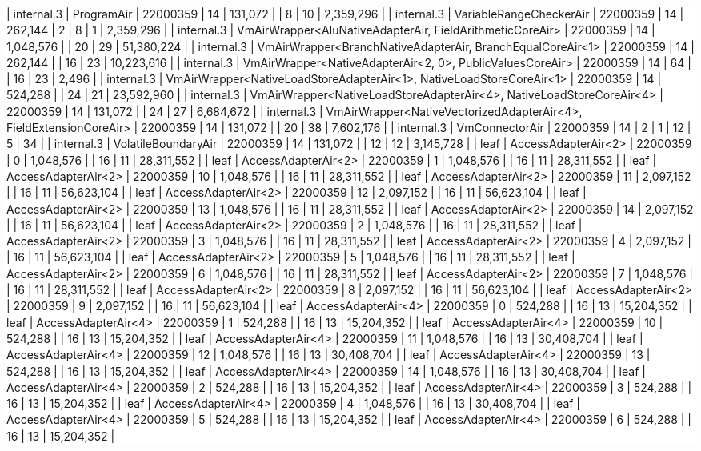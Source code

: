 | internal.3 | ProgramAir | 22000359 | 14 | 131,072 |  | 8 | 10 | 2,359,296 | 
| internal.3 | VariableRangeCheckerAir | 22000359 | 14 | 262,144 | 2 | 8 | 1 | 2,359,296 | 
| internal.3 | VmAirWrapper<AluNativeAdapterAir, FieldArithmeticCoreAir> | 22000359 | 14 | 1,048,576 |  | 20 | 29 | 51,380,224 | 
| internal.3 | VmAirWrapper<BranchNativeAdapterAir, BranchEqualCoreAir<1> | 22000359 | 14 | 262,144 |  | 16 | 23 | 10,223,616 | 
| internal.3 | VmAirWrapper<NativeAdapterAir<2, 0>, PublicValuesCoreAir> | 22000359 | 14 | 64 |  | 16 | 23 | 2,496 | 
| internal.3 | VmAirWrapper<NativeLoadStoreAdapterAir<1>, NativeLoadStoreCoreAir<1> | 22000359 | 14 | 524,288 |  | 24 | 21 | 23,592,960 | 
| internal.3 | VmAirWrapper<NativeLoadStoreAdapterAir<4>, NativeLoadStoreCoreAir<4> | 22000359 | 14 | 131,072 |  | 24 | 27 | 6,684,672 | 
| internal.3 | VmAirWrapper<NativeVectorizedAdapterAir<4>, FieldExtensionCoreAir> | 22000359 | 14 | 131,072 |  | 20 | 38 | 7,602,176 | 
| internal.3 | VmConnectorAir | 22000359 | 14 | 2 | 1 | 12 | 5 | 34 | 
| internal.3 | VolatileBoundaryAir | 22000359 | 14 | 131,072 |  | 12 | 12 | 3,145,728 | 
| leaf | AccessAdapterAir<2> | 22000359 | 0 | 1,048,576 |  | 16 | 11 | 28,311,552 | 
| leaf | AccessAdapterAir<2> | 22000359 | 1 | 1,048,576 |  | 16 | 11 | 28,311,552 | 
| leaf | AccessAdapterAir<2> | 22000359 | 10 | 1,048,576 |  | 16 | 11 | 28,311,552 | 
| leaf | AccessAdapterAir<2> | 22000359 | 11 | 2,097,152 |  | 16 | 11 | 56,623,104 | 
| leaf | AccessAdapterAir<2> | 22000359 | 12 | 2,097,152 |  | 16 | 11 | 56,623,104 | 
| leaf | AccessAdapterAir<2> | 22000359 | 13 | 1,048,576 |  | 16 | 11 | 28,311,552 | 
| leaf | AccessAdapterAir<2> | 22000359 | 14 | 2,097,152 |  | 16 | 11 | 56,623,104 | 
| leaf | AccessAdapterAir<2> | 22000359 | 2 | 1,048,576 |  | 16 | 11 | 28,311,552 | 
| leaf | AccessAdapterAir<2> | 22000359 | 3 | 1,048,576 |  | 16 | 11 | 28,311,552 | 
| leaf | AccessAdapterAir<2> | 22000359 | 4 | 2,097,152 |  | 16 | 11 | 56,623,104 | 
| leaf | AccessAdapterAir<2> | 22000359 | 5 | 1,048,576 |  | 16 | 11 | 28,311,552 | 
| leaf | AccessAdapterAir<2> | 22000359 | 6 | 1,048,576 |  | 16 | 11 | 28,311,552 | 
| leaf | AccessAdapterAir<2> | 22000359 | 7 | 1,048,576 |  | 16 | 11 | 28,311,552 | 
| leaf | AccessAdapterAir<2> | 22000359 | 8 | 2,097,152 |  | 16 | 11 | 56,623,104 | 
| leaf | AccessAdapterAir<2> | 22000359 | 9 | 2,097,152 |  | 16 | 11 | 56,623,104 | 
| leaf | AccessAdapterAir<4> | 22000359 | 0 | 524,288 |  | 16 | 13 | 15,204,352 | 
| leaf | AccessAdapterAir<4> | 22000359 | 1 | 524,288 |  | 16 | 13 | 15,204,352 | 
| leaf | AccessAdapterAir<4> | 22000359 | 10 | 524,288 |  | 16 | 13 | 15,204,352 | 
| leaf | AccessAdapterAir<4> | 22000359 | 11 | 1,048,576 |  | 16 | 13 | 30,408,704 | 
| leaf | AccessAdapterAir<4> | 22000359 | 12 | 1,048,576 |  | 16 | 13 | 30,408,704 | 
| leaf | AccessAdapterAir<4> | 22000359 | 13 | 524,288 |  | 16 | 13 | 15,204,352 | 
| leaf | AccessAdapterAir<4> | 22000359 | 14 | 1,048,576 |  | 16 | 13 | 30,408,704 | 
| leaf | AccessAdapterAir<4> | 22000359 | 2 | 524,288 |  | 16 | 13 | 15,204,352 | 
| leaf | AccessAdapterAir<4> | 22000359 | 3 | 524,288 |  | 16 | 13 | 15,204,352 | 
| leaf | AccessAdapterAir<4> | 22000359 | 4 | 1,048,576 |  | 16 | 13 | 30,408,704 | 
| leaf | AccessAdapterAir<4> | 22000359 | 5 | 524,288 |  | 16 | 13 | 15,204,352 | 
| leaf | AccessAdapterAir<4> | 22000359 | 6 | 524,288 |  | 16 | 13 | 15,204,352 | 